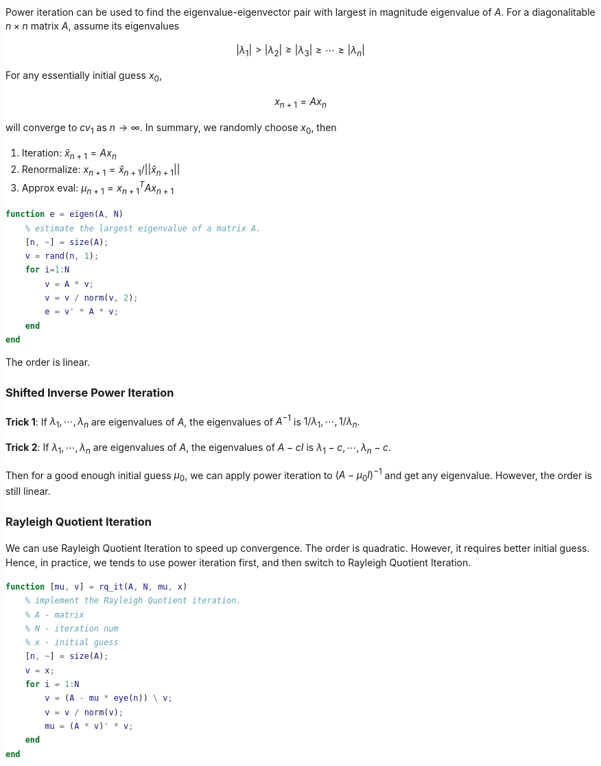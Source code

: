 Power iteration can be used to find the eigenvalue-eigenvector pair with largest in magnitude eigenvalue of $A$. For a diagonalitable $n \times n$ matrix $A$, assume its eigenvalues

$$|\lambda_1| > |\lambda_2| \ge |\lambda_3| \ge \cdots \ge |\lambda_n|$$

For any essentially initial guess $x_0$,

$$x_{n+1} = Ax_n$$

will converge to $cv_1$ as $n \to \infty$. In summary, we randomly choose $x_0$, then

1. Iteration: $\hat{x}_{n+1} = Ax_n$
2. Renormalize: $x_{n+1} = \hat{x}_{n+1} / ||\hat{x}_{n+1}||$
3. Approx eval: $\mu_{n+1} = x_{n+1}^T A x_{n+1}$

```Matlab
function e = eigen(A, N)
    % estimate the largest eigenvalue of a matrix A.
    [n, ~] = size(A);
    v = rand(n, 1);
    for i=1:N
        v = A * v;
        v = v / norm(v, 2);
        e = v' * A * v;
    end
end
```

The order is linear.

### Shifted Inverse Power Iteration

**Trick 1**: If $\lambda_1, \cdots, \lambda_n$ are eigenvalues of $A$, the eigenvalues of $A^{-1}$ is $1/\lambda_{1}, \cdots, 1/\lambda_{n}$.

**Trick 2**: If $\lambda_1, \cdots, \lambda_n$ are eigenvalues of $A$, the eigenvalues of $A - cI$ is $\lambda_{1}-c, \cdots, \lambda_{n}-c$.

Then for a good enough initial guess $\mu_0$, we can apply power iteration to $(A - \mu_0 I)^{-1}$ and get any eigenvalue. However, the order is still linear.

### Rayleigh Quotient Iteration

We can use Rayleigh Quotient Iteration to speed up convergence. The order is quadratic. However, it requires better initial guess. Hence, in practice, we tends to use power iteration first, and then switch to Rayleigh Quotient Iteration.

```Matlab
function [mu, v] = rq_it(A, N, mu, x)
    % implement the Rayleigh Quotient iteration.
    % A - matrix
    % N - iteration num
    % x - initial guess
    [n, ~] = size(A);
    v = x;
    for i = 1:N
        v = (A - mu * eye(n)) \ v;
        v = v / norm(v);
        mu = (A * v)' * v;
    end
end
```
